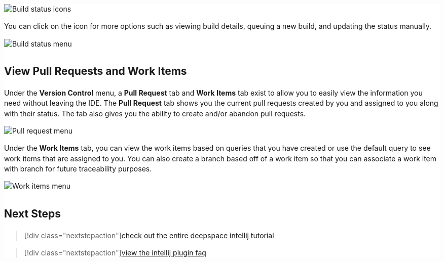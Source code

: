 ![Build status icons](media/create-repo-intellij/build-status-icons.png)

You can click on the icon for more options such as viewing build details, queuing a new build, and updating the status manually.

![Build status menu](media/create-repo-intellij/build-status-menu.png)

## View Pull Requests and Work Items

Under the **Version Control** menu, a **Pull Request** tab and **Work Items** tab exist to allow you to easily view the information you need without leaving
the IDE. The **Pull Request** tab shows you the current pull requests created by you and assigned to you along with their status. The tab also
gives you the ability to create and/or abandon pull requests.

![Pull request menu](media/create-repo-intellij/build-status-menu.png)

Under the **Work Items** tab, you can view the work items based on queries that you have created or use the default query to see work items
that are assigned to you. You can also create a branch based off of a work item so that you can associate a work item with branch for
future traceability purposes.

![Work items menu](media/create-repo-intellij/work-items-menu.png)

## Next Steps

> [!div class="nextstepaction"][check out the entire deepspace intellij tutorial](/azure/devops/java/labs/e2eintellij)

> [!div class="nextstepaction"][view the intellij plugin faq](/azure/devops/java/intellij-faq)
